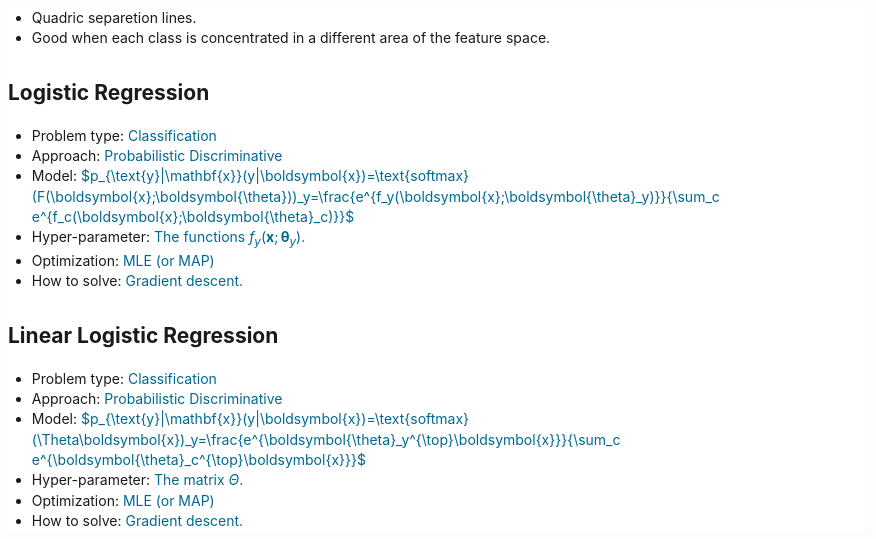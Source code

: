   - Quadric separetion lines.
  - Good when each class is concentrated in a different area of the feature space.

  </div>

</section><section style="direction:ltr">

## Logistic Regression

- Problem type:
  <span class="fragment" style="color:#006992">
  Classification
  </span>
- Approach:
  <span class="fragment" style="color:#006992">
  Probabilistic Discriminative
  </span>
- Model:
  <span class="fragment" style="color:#006992">
  $p_{\text{y}|\mathbf{x}}(y|\boldsymbol{x})=\text{softmax}(F(\boldsymbol{x};\boldsymbol{\theta}))_y=\frac{e^{f_y(\boldsymbol{x};\boldsymbol{\theta}_y)}}{\sum_c e^{f_c(\boldsymbol{x};\boldsymbol{\theta}_c)}}$
  </span>
- Hyper-parameter:
  <span class="fragment" style="color:#006992">
  The functions $f_y(\boldsymbol{x};\boldsymbol{\theta}_y)$.
  </span>
- Optimization:
  <span class="fragment" style="color:#006992">
  MLE (or MAP)
  </span>
- How to solve:
  <span class="fragment" style="color:#006992">
  Gradient descent.
  </span>

</section><section style="direction:ltr">

## Linear Logistic Regression

- Problem type:
  <span class="fragment" style="color:#006992">
  Classification
  </span>
- Approach:
  <span class="fragment" style="color:#006992">
  Probabilistic Discriminative
  </span>
- Model:
  <span class="fragment" style="color:#006992">
  $p_{\text{y}|\mathbf{x}}(y|\boldsymbol{x})=\text{softmax}(\Theta\boldsymbol{x})_y=\frac{e^{\boldsymbol{\theta}_y^{\top}\boldsymbol{x}}}{\sum_c e^{\boldsymbol{\theta}_c^{\top}\boldsymbol{x}}}$
  </span>
- Hyper-parameter:
  <span class="fragment" style="color:#006992">
  The matrix $\Theta$.
  </span>
- Optimization:
  <span class="fragment" style="color:#006992">
  MLE (or MAP)
  </span>
- How to solve:
  <span class="fragment" style="color:#006992">
  Gradient descent.